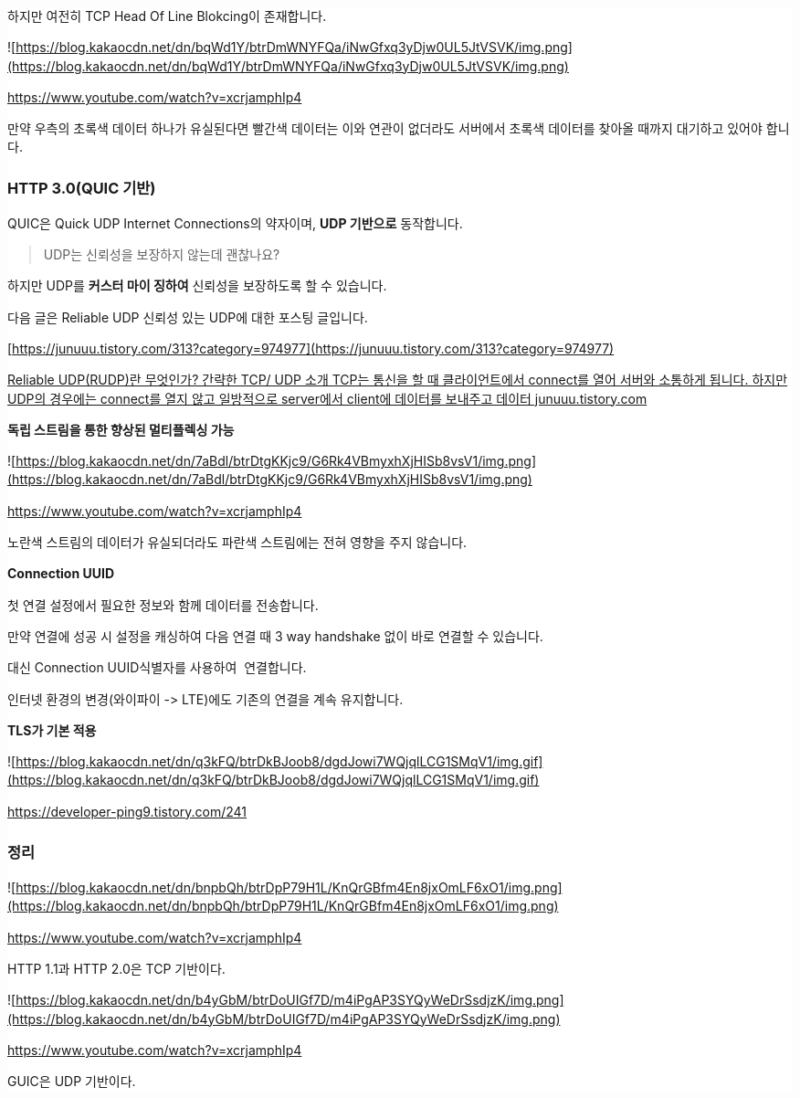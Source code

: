 하지만 여전히 TCP Head Of Line Blokcing이 존재합니다.

![https://blog.kakaocdn.net/dn/bqWd1Y/btrDmWNYFQa/iNwGfxq3yDjw0UL5JtVSVK/img.png](https://blog.kakaocdn.net/dn/bqWd1Y/btrDmWNYFQa/iNwGfxq3yDjw0UL5JtVSVK/img.png)

https://www.youtube.com/watch?v=xcrjamphIp4

만약 우측의 초록색 데이터 하나가 유실된다면 빨간색 데이터는 이와 연관이 없더라도 서버에서 초록색 데이터를 찾아올 때까지 대기하고 있어야 합니다.

### **HTTP 3.0(QUIC 기반)**

QUIC은 Quick UDP Internet Connections의 약자이며, **UDP 기반으로** 동작합니다.

> UDP는 신뢰성을 보장하지 않는데 괜찮나요?
> 

하지만 UDP를 **커스터 마이 징하여** 신뢰성을 보장하도록 할 수 있습니다.

다음 글은 Reliable UDP 신뢰성 있는 UDP에 대한 포스팅 글입니다.

[https://junuuu.tistory.com/313?category=974977](https://junuuu.tistory.com/313?category=974977)

[
Reliable UDP(RUDP)란 무엇인가?
간략한 TCP/ UDP 소개 TCP는 통신을 할 때 클라이언트에서 connect를 열어 서버와 소통하게 됩니다. 하지만 UDP의 경우에는 connect를 열지 않고 일방적으로 server에서 client에 데이터를 보내주고 데이터
junuuu.tistory.com](https://junuuu.tistory.com/313?category=974977)

**독립 스트림을 통한 향상된 멀티플렉싱 가능**

![https://blog.kakaocdn.net/dn/7aBdl/btrDtgKKjc9/G6Rk4VBmyxhXjHISb8vsV1/img.png](https://blog.kakaocdn.net/dn/7aBdl/btrDtgKKjc9/G6Rk4VBmyxhXjHISb8vsV1/img.png)

https://www.youtube.com/watch?v=xcrjamphIp4

노란색 스트림의 데이터가 유실되더라도 파란색 스트림에는 전혀 영향을 주지 않습니다.

**Connection UUID**

첫 연결 설정에서 필요한 정보와 함께 데이터를 전송합니다.

만약 연결에 성공 시 설정을 캐싱하여 다음 연결 때 3 way handshake 없이 바로 연결할 수 있습니다.

대신 Connection UUID식별자를 사용하여  연결합니다.

인터넷 환경의 변경(와이파이 -> LTE)에도 기존의 연결을 계속 유지합니다.

**TLS가 기본 적용**

![https://blog.kakaocdn.net/dn/q3kFQ/btrDkBJoob8/dgdJowi7WQjqlLCG1SMqV1/img.gif](https://blog.kakaocdn.net/dn/q3kFQ/btrDkBJoob8/dgdJowi7WQjqlLCG1SMqV1/img.gif)

https://developer-ping9.tistory.com/241

### **정리**

![https://blog.kakaocdn.net/dn/bnpbQh/btrDpP79H1L/KnQrGBfm4En8jxOmLF6xO1/img.png](https://blog.kakaocdn.net/dn/bnpbQh/btrDpP79H1L/KnQrGBfm4En8jxOmLF6xO1/img.png)

https://www.youtube.com/watch?v=xcrjamphIp4

HTTP 1.1과 HTTP 2.0은 TCP 기반이다.

![https://blog.kakaocdn.net/dn/b4yGbM/btrDoUIGf7D/m4iPgAP3SYQyWeDrSsdjzK/img.png](https://blog.kakaocdn.net/dn/b4yGbM/btrDoUIGf7D/m4iPgAP3SYQyWeDrSsdjzK/img.png)

https://www.youtube.com/watch?v=xcrjamphIp4

GUIC은 UDP 기반이다.
